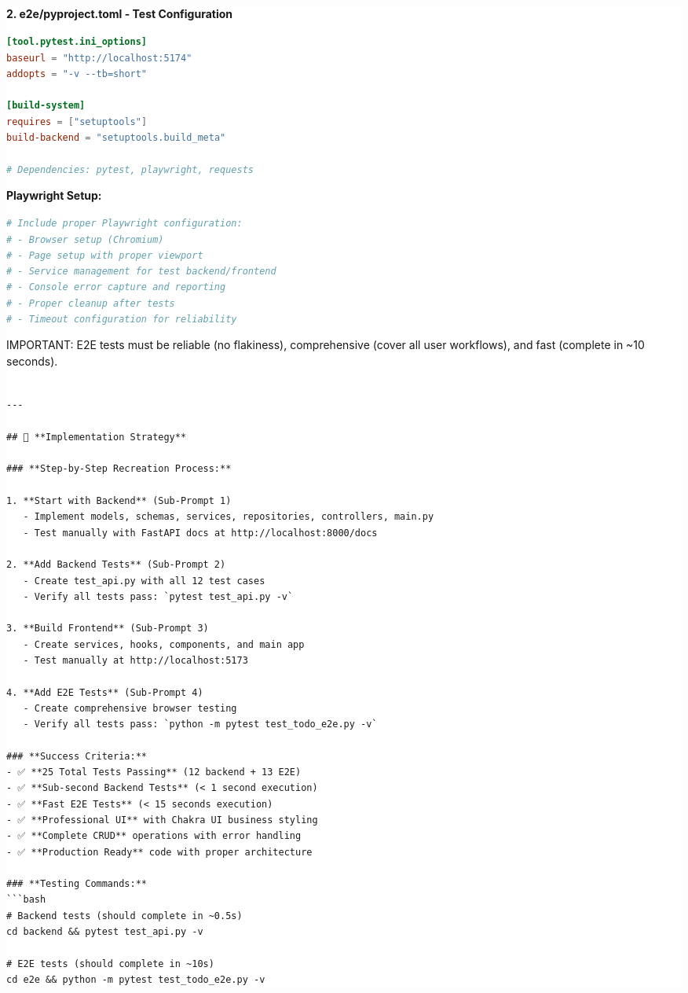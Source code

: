 **2. e2e/pyproject.toml - Test Configuration**
```toml
[tool.pytest.ini_options]
baseurl = "http://localhost:5174"
addopts = "-v --tb=short"

[build-system]
requires = ["setuptools"]
build-backend = "setuptools.build_meta"

# Dependencies: pytest, playwright, requests
```

**Playwright Setup:**
```python
# Include proper Playwright configuration:
# - Browser setup (Chromium)
# - Page setup with proper viewport
# - Service management for test backend/frontend
# - Console error capture and reporting
# - Proper cleanup after tests
# - Timeout configuration for reliability
```

IMPORTANT: E2E tests must be reliable (no flakiness), comprehensive (cover all user workflows), and fast (complete in ~10 seconds).
```

---

## 🎯 **Implementation Strategy**

### **Step-by-Step Recreation Process:**

1. **Start with Backend** (Sub-Prompt 1)
   - Implement models, schemas, services, repositories, controllers, main.py
   - Test manually with FastAPI docs at http://localhost:8000/docs

2. **Add Backend Tests** (Sub-Prompt 2) 
   - Create test_api.py with all 12 test cases
   - Verify all tests pass: `pytest test_api.py -v`

3. **Build Frontend** (Sub-Prompt 3)
   - Create services, hooks, components, and main app
   - Test manually at http://localhost:5173

4. **Add E2E Tests** (Sub-Prompt 4)
   - Create comprehensive browser testing
   - Verify all tests pass: `python -m pytest test_todo_e2e.py -v`

### **Success Criteria:**
- ✅ **25 Total Tests Passing** (12 backend + 13 E2E)
- ✅ **Sub-second Backend Tests** (< 1 second execution)
- ✅ **Fast E2E Tests** (< 15 seconds execution)
- ✅ **Professional UI** with Chakra UI business styling
- ✅ **Complete CRUD** operations with error handling
- ✅ **Production Ready** code with proper architecture

### **Testing Commands:**
```bash
# Backend tests (should complete in ~0.5s)
cd backend && pytest test_api.py -v

# E2E tests (should complete in ~10s)  
cd e2e && python -m pytest test_todo_e2e.py -v

```